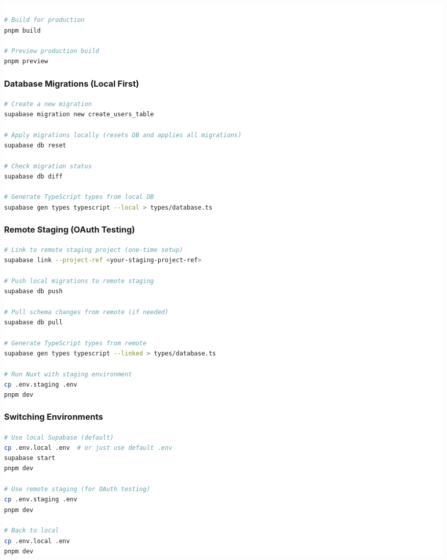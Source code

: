 ```bash

# Build for production
pnpm build

# Preview production build
pnpm preview
```

### Database Migrations (Local First)
```bash
# Create a new migration
supabase migration new create_users_table

# Apply migrations locally (resets DB and applies all migrations)
supabase db reset

# Check migration status
supabase db diff

# Generate TypeScript types from local DB
supabase gen types typescript --local > types/database.ts
```

### Remote Staging (OAuth Testing)
```bash
# Link to remote staging project (one-time setup)
supabase link --project-ref <your-staging-project-ref>

# Push local migrations to remote staging
supabase db push

# Pull schema changes from remote (if needed)
supabase db pull

# Generate TypeScript types from remote
supabase gen types typescript --linked > types/database.ts

# Run Nuxt with staging environment
cp .env.staging .env
pnpm dev
```

### Switching Environments
```bash
# Use local Supabase (default)
cp .env.local .env  # or just use default .env
supabase start
pnpm dev

# Use remote staging (for OAuth testing)
cp .env.staging .env
pnpm dev

# Back to local
cp .env.local .env
pnpm dev
```
